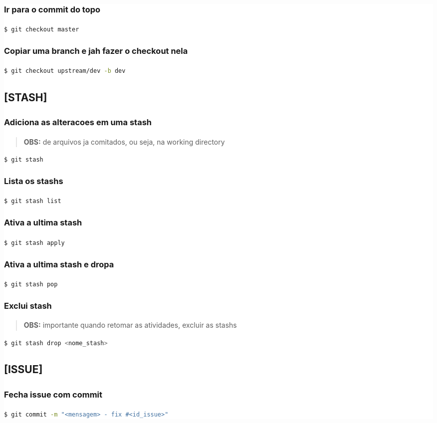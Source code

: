 ### Ir para o commit do topo

```bash
$ git checkout master
```

### Copiar uma branch e jah fazer o checkout nela

```bash
$ git checkout upstream/dev -b dev
```

## [STASH]

### Adiciona as alteracoes em uma stash

> **OBS:** de arquivos ja comitados, ou seja, na working directory

```bash
$ git stash
```

### Lista os stashs

```bash
$ git stash list
```

### Ativa a ultima stash

```bash
$ git stash apply
```

### Ativa a ultima stash e dropa

```bash
$ git stash pop
```

### Exclui stash

> **OBS:** importante quando retomar as atividades, excluir as stashs

```bash
$ git stash drop <nome_stash>
```

## [ISSUE]

### Fecha issue com commit

```bash
$ git commit -m "<mensagem> - fix #<id_issue>"
```
